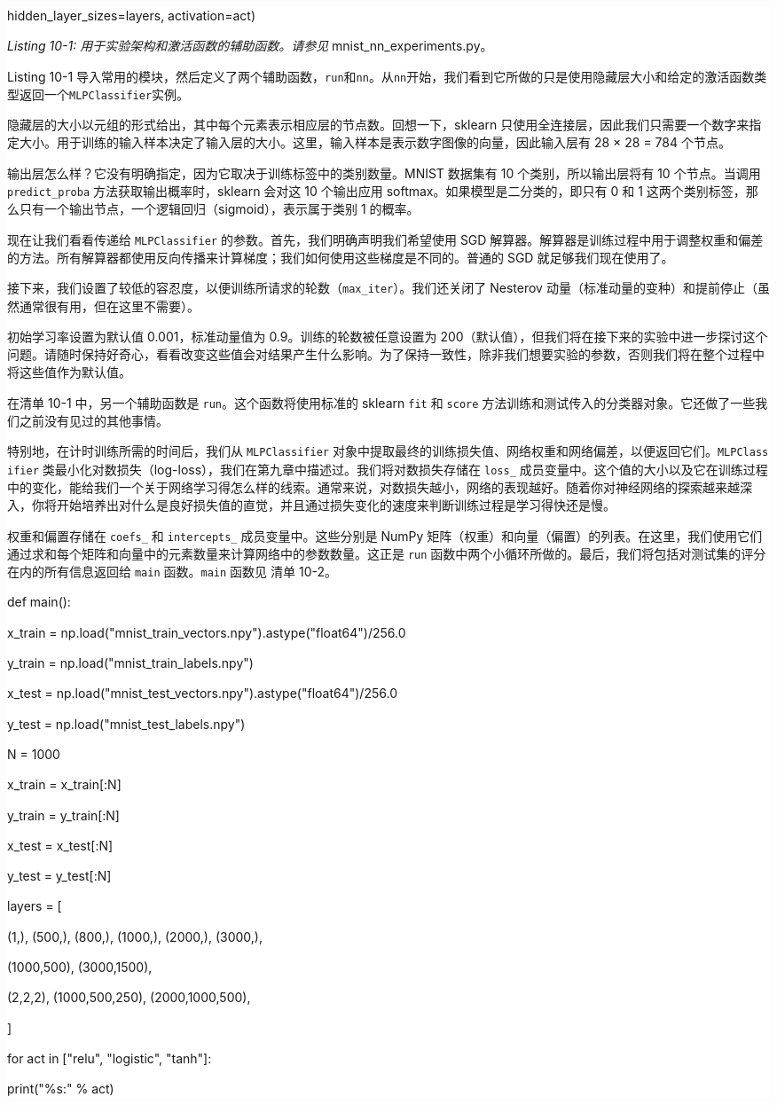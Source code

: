 hidden_layer_sizes=layers, activation=act)

*Listing 10-1: 用于实验架构和激活函数的辅助函数。请参见* mnist_nn_experiments.py。

Listing 10-1 导入常用的模块，然后定义了两个辅助函数，`run`和`nn`。从`nn`开始，我们看到它所做的只是使用隐藏层大小和给定的激活函数类型返回一个`MLPClassifier`实例。

隐藏层的大小以元组的形式给出，其中每个元素表示相应层的节点数。回想一下，sklearn 只使用全连接层，因此我们只需要一个数字来指定大小。用于训练的输入样本决定了输入层的大小。这里，输入样本是表示数字图像的向量，因此输入层有 28 × 28 = 784 个节点。

输出层怎么样？它没有明确指定，因为它取决于训练标签中的类别数量。MNIST 数据集有 10 个类别，所以输出层将有 10 个节点。当调用 `predict_proba` 方法获取输出概率时，sklearn 会对这 10 个输出应用 softmax。如果模型是二分类的，即只有 0 和 1 这两个类别标签，那么只有一个输出节点，一个逻辑回归（sigmoid），表示属于类别 1 的概率。

现在让我们看看传递给 `MLPClassifier` 的参数。首先，我们明确声明我们希望使用 SGD 解算器。解算器是训练过程中用于调整权重和偏差的方法。所有解算器都使用反向传播来计算梯度；我们如何使用这些梯度是不同的。普通的 SGD 就足够我们现在使用了。

接下来，我们设置了较低的容忍度，以便训练所请求的轮数（`max_iter`）。我们还关闭了 Nesterov 动量（标准动量的变种）和提前停止（虽然通常很有用，但在这里不需要）。

初始学习率设置为默认值 0.001，标准动量值为 0.9。训练的轮数被任意设置为 200（默认值），但我们将在接下来的实验中进一步探讨这个问题。请随时保持好奇心，看看改变这些值会对结果产生什么影响。为了保持一致性，除非我们想要实验的参数，否则我们将在整个过程中将这些值作为默认值。

在清单 10-1 中，另一个辅助函数是 `run`。这个函数将使用标准的 sklearn `fit` 和 `score` 方法训练和测试传入的分类器对象。它还做了一些我们之前没有见过的其他事情。

特别地，在计时训练所需的时间后，我们从 `MLPClassifier` 对象中提取最终的训练损失值、网络权重和网络偏差，以便返回它们。`MLPClassifier` 类最小化对数损失（log-loss），我们在第九章中描述过。我们将对数损失存储在 `loss_` 成员变量中。这个值的大小以及它在训练过程中的变化，能给我们一个关于网络学习得怎么样的线索。通常来说，对数损失越小，网络的表现越好。随着你对神经网络的探索越来越深入，你将开始培养出对什么是良好损失值的直觉，并且通过损失变化的速度来判断训练过程是学习得快还是慢。

权重和偏置存储在 `coefs_` 和 `intercepts_` 成员变量中。这些分别是 NumPy 矩阵（权重）和向量（偏置）的列表。在这里，我们使用它们通过求和每个矩阵和向量中的元素数量来计算网络中的参数数量。这正是 `run` 函数中两个小循环所做的。最后，我们将包括对测试集的评分在内的所有信息返回给 `main` 函数。`main` 函数见 清单 10-2。

def main():

x_train = np.load("mnist_train_vectors.npy").astype("float64")/256.0

y_train = np.load("mnist_train_labels.npy")

x_test = np.load("mnist_test_vectors.npy").astype("float64")/256.0

y_test = np.load("mnist_test_labels.npy")

N = 1000

x_train = x_train[:N]

y_train = y_train[:N]

x_test = x_test[:N]

y_test = y_test[:N]

layers = [

(1,), (500,), (800,), (1000,), (2000,), (3000,),

(1000,500), (3000,1500),

(2,2,2), (1000,500,250), (2000,1000,500),

]

for act in ["relu", "logistic", "tanh"]:

print("%s:" % act)
